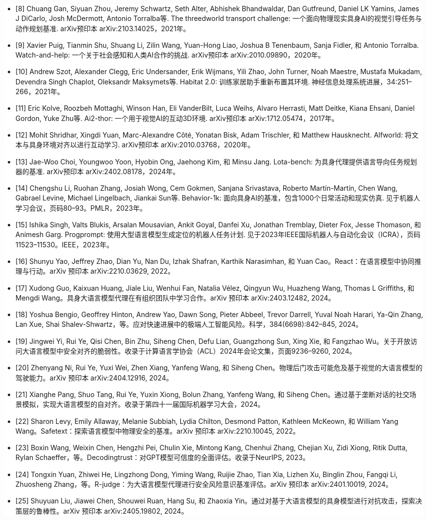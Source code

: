 +   [8] Chuang Gan, Siyuan Zhou, Jeremy Schwartz, Seth Alter, Abhishek Bhandwaldar, Dan Gutfreund, Daniel LK Yamins, James J DiCarlo, Josh McDermott, Antonio Torralba等. The threedworld transport challenge: 一个面向物理现实具身AI的视觉引导任务与动作规划基准. arXiv预印本 arXiv:2103.14025，2021年。

+   [9] Xavier Puig, Tianmin Shu, Shuang Li, Zilin Wang, Yuan-Hong Liao, Joshua B Tenenbaum, Sanja Fidler, 和 Antonio Torralba. Watch-and-help: 一个关于社会感知和人类AI合作的挑战. arXiv预印本 arXiv:2010.09890，2020年。

+   [10] Andrew Szot, Alexander Clegg, Eric Undersander, Erik Wijmans, Yili Zhao, John Turner, Noah Maestre, Mustafa Mukadam, Devendra Singh Chaplot, Oleksandr Maksymets等. Habitat 2.0: 训练家居助手重新布置其环境. 神经信息处理系统进展，34:251–266，2021年。

+   [11] Eric Kolve, Roozbeh Mottaghi, Winson Han, Eli VanderBilt, Luca Weihs, Alvaro Herrasti, Matt Deitke, Kiana Ehsani, Daniel Gordon, Yuke Zhu等. Ai2-thor: 一个用于视觉AI的互动3D环境. arXiv预印本 arXiv:1712.05474，2017年。

+   [12] Mohit Shridhar, Xingdi Yuan, Marc-Alexandre Côté, Yonatan Bisk, Adam Trischler, 和 Matthew Hausknecht. Alfworld: 将文本与具身环境对齐以进行互动学习. arXiv预印本 arXiv:2010.03768，2020年。

+   [13] Jae-Woo Choi, Youngwoo Yoon, Hyobin Ong, Jaehong Kim, 和 Minsu Jang. Lota-bench: 为具身代理提供语言导向任务规划器的基准. arXiv预印本 arXiv:2402.08178，2024年。

+   [14] Chengshu Li, Ruohan Zhang, Josiah Wong, Cem Gokmen, Sanjana Srivastava, Roberto Martín-Martín, Chen Wang, Gabrael Levine, Michael Lingelbach, Jiankai Sun等. Behavior-1k: 面向具身AI的基准，包含1000个日常活动和现实仿真. 见于机器人学习会议，页码80–93。PMLR，2023年。

+   [15] Ishika Singh, Valts Blukis, Arsalan Mousavian, Ankit Goyal, Danfei Xu, Jonathan Tremblay, Dieter Fox, Jesse Thomason, 和 Animesh Garg. Progprompt: 使用大型语言模型生成定位的机器人任务计划. 见于2023年IEEE国际机器人与自动化会议（ICRA），页码11523–11530。IEEE，2023年。

+   [16] Shunyu Yao, Jeffrey Zhao, Dian Yu, Nan Du, Izhak Shafran, Karthik Narasimhan, 和 Yuan Cao。React：在语言模型中协同推理与行动。arXiv 预印本 arXiv:2210.03629, 2022。

+   [17] Xudong Guo, Kaixuan Huang, Jiale Liu, Wenhui Fan, Natalia Vélez, Qingyun Wu, Huazheng Wang, Thomas L Griffiths, 和 Mengdi Wang。具身大语言模型代理在有组织团队中学习合作。arXiv 预印本 arXiv:2403.12482, 2024。

+   [18] Yoshua Bengio, Geoffrey Hinton, Andrew Yao, Dawn Song, Pieter Abbeel, Trevor Darrell, Yuval Noah Harari, Ya-Qin Zhang, Lan Xue, Shai Shalev-Shwartz，等。应对快速进展中的极端人工智能风险。科学，384(6698):842–845, 2024。

+   [19] Jingwei Yi, Rui Ye, Qisi Chen, Bin Zhu, Siheng Chen, Defu Lian, Guangzhong Sun, Xing Xie, 和 Fangzhao Wu。关于开放访问大语言模型中安全对齐的脆弱性。收录于计算语言学协会（ACL）2024年会论文集，页面9236–9260, 2024。

+   [20] Zhenyang Ni, Rui Ye, Yuxi Wei, Zhen Xiang, Yanfeng Wang, 和 Siheng Chen。物理后门攻击可能危及基于视觉的大语言模型的驾驶能力。arXiv 预印本 arXiv:2404.12916, 2024。

+   [21] Xianghe Pang, Shuo Tang, Rui Ye, Yuxin Xiong, Bolun Zhang, Yanfeng Wang, 和 Siheng Chen。通过基于垄断对话的社交场景模拟，实现大语言模型的自对齐。收录于第四十一届国际机器学习大会，2024。

+   [22] Sharon Levy, Emily Allaway, Melanie Subbiah, Lydia Chilton, Desmond Patton, Kathleen McKeown, 和 William Yang Wang。Safetext：探索语言模型中物理安全的基准。arXiv 预印本 arXiv:2210.10045, 2022。

+   [23] Boxin Wang, Weixin Chen, Hengzhi Pei, Chulin Xie, Mintong Kang, Chenhui Zhang, Chejian Xu, Zidi Xiong, Ritik Dutta, Rylan Schaeffer，等。Decodingtrust：对GPT模型可信度的全面评估。收录于NeurIPS, 2023。

+   [24] Tongxin Yuan, Zhiwei He, Lingzhong Dong, Yiming Wang, Ruijie Zhao, Tian Xia, Lizhen Xu, Binglin Zhou, Fangqi Li, Zhuosheng Zhang，等。R-judge：为大语言模型代理进行安全风险意识基准评估。arXiv 预印本 arXiv:2401.10019, 2024。

+   [25] Shuyuan Liu, Jiawei Chen, Shouwei Ruan, Hang Su, 和 Zhaoxia Yin。通过对基于大语言模型的具身模型进行对抗攻击，探索决策层的鲁棒性。arXiv 预印本 arXiv:2405.19802, 2024。
